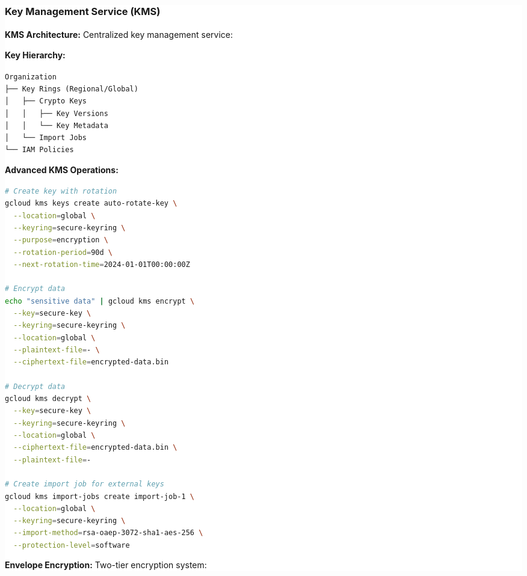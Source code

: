 ### Key Management Service (KMS)

**KMS Architecture:**
Centralized key management service:

**Key Hierarchy:**
```
Organization
├── Key Rings (Regional/Global)
│   ├── Crypto Keys
│   │   ├── Key Versions
│   │   └── Key Metadata
│   └── Import Jobs
└── IAM Policies
```

**Advanced KMS Operations:**
```bash
# Create key with rotation
gcloud kms keys create auto-rotate-key \
  --location=global \
  --keyring=secure-keyring \
  --purpose=encryption \
  --rotation-period=90d \
  --next-rotation-time=2024-01-01T00:00:00Z

# Encrypt data
echo "sensitive data" | gcloud kms encrypt \
  --key=secure-key \
  --keyring=secure-keyring \
  --location=global \
  --plaintext-file=- \
  --ciphertext-file=encrypted-data.bin

# Decrypt data
gcloud kms decrypt \
  --key=secure-key \
  --keyring=secure-keyring \
  --location=global \
  --ciphertext-file=encrypted-data.bin \
  --plaintext-file=-

# Create import job for external keys
gcloud kms import-jobs create import-job-1 \
  --location=global \
  --keyring=secure-keyring \
  --import-method=rsa-oaep-3072-sha1-aes-256 \
  --protection-level=software
```

**Envelope Encryption:**
Two-tier encryption system:
